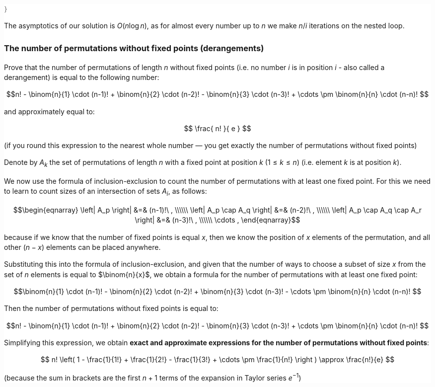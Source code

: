 ```cpp
}
```

The asymptotics of our solution is $O(n \log n)$, as for almost every number up to $n$ we make $n/i$ iterations on the nested loop.

### The number of permutations without fixed points (derangements)

Prove that the number of permutations of length $n$ without fixed points (i.e. no number $i$ is in position $i$ - also called a derangement) is equal to the following number:

$$n! - \binom{n}{1} \cdot (n-1)! + \binom{n}{2} \cdot (n-2)! - \binom{n}{3} \cdot (n-3)! + \cdots \pm \binom{n}{n} \cdot (n-n)! $$

and approximately equal to:

$$ \frac{ n! }{ e } $$

(if you round this expression to the nearest whole number — you get exactly the number of permutations without fixed points)

Denote by $A_k$ the set of permutations of length $n$ with a fixed point at position $k$ ($1 \le k \le n$) (i.e. element $k$ is at position $k$).

We now use the formula of inclusion-exclusion to count the number of permutations with at least one fixed point. For this we need to learn to count sizes of an intersection of sets $A_i$, as follows:

$$\begin{eqnarray}
\left| A_p \right| &=& (n-1)!\ , \\\\\\
\left| A_p \cap A_q \right| &=& (n-2)!\ , \\\\\\
\left| A_p \cap A_q \cap A_r \right| &=& (n-3)!\ , \\\\\\
\cdots ,
\end{eqnarray}$$

because if we know that the number of fixed points is equal $x$, then we know the position of $x$ elements of the permutation, and all other $(n-x)$ elements can be placed anywhere.

Substituting this into the formula of inclusion-exclusion, and given that the number of ways to choose a subset of size $x$ from the set of $n$ elements is equal to $\binom{n}{x}$, we obtain a formula for the number of permutations with at least one fixed point:

$$\binom{n}{1} \cdot (n-1)! - \binom{n}{2} \cdot (n-2)! + \binom{n}{3} \cdot (n-3)! - \cdots \pm \binom{n}{n} \cdot (n-n)! $$

Then the number of permutations without fixed points is equal to:

$$n! - \binom{n}{1} \cdot (n-1)! + \binom{n}{2} \cdot (n-2)! - \binom{n}{3} \cdot (n-3)! + \cdots \pm \binom{n}{n} \cdot (n-n)! $$

Simplifying this expression, we obtain **exact and approximate expressions for the number of permutations without fixed points**:

$$ n! \left( 1 - \frac{1}{1!} + \frac{1}{2!} - \frac{1}{3!} + \cdots \pm \frac{1}{n!} \right ) \approx \frac{n!}{e} $$

(because the sum in brackets are the first $n+1$ terms of the expansion in Taylor series $e^{-1}$)
